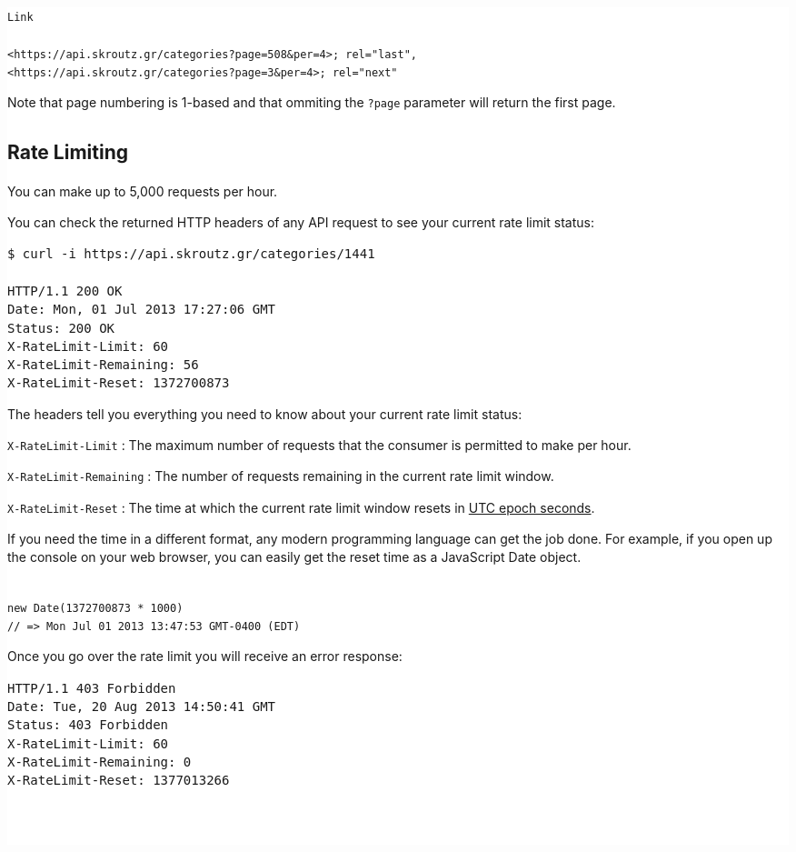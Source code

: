    Link

    <https://api.skroutz.gr/categories?page=508&per=4>; rel="last",
    <https://api.skroutz.gr/categories?page=3&per=4>; rel="next"

Note that page numbering is 1-based and that ommiting the `?page`
parameter will return the first page.

## Rate Limiting

You can make up to 5,000 requests per hour.

You can check the returned HTTP headers of any API request to see your current
rate limit status:

<pre class="terminal">
$ curl -i https://api.skroutz.gr/categories/1441

HTTP/1.1 200 OK
Date: Mon, 01 Jul 2013 17:27:06 GMT
Status: 200 OK
X-RateLimit-Limit: 60
X-RateLimit-Remaining: 56
X-RateLimit-Reset: 1372700873
</pre>

The headers tell you everything you need to know about your current rate limit status:

`X-RateLimit-Limit`
: The maximum number of requests that the consumer is permitted to make per hour.

`X-RateLimit-Remaining`
: The number of requests remaining in the current rate limit window.

`X-RateLimit-Reset`
: The time at which the current rate limit window resets in [UTC epoch seconds](http://en.wikipedia.org/wiki/Unix_time).

If you need the time in a different format, any modern programming language can get the job done. For example, if you open up the console on your web browser, you can easily get the reset time as a JavaScript Date object.

<pre class="highlight"><code class="language-javascript">
new Date(1372700873 * 1000)
// => Mon Jul 01 2013 13:47:53 GMT-0400 (EDT)
</code></pre>

Once you go over the rate limit you will receive an error response:

<pre class="terminal">
HTTP/1.1 403 Forbidden
Date: Tue, 20 Aug 2013 14:50:41 GMT
Status: 403 Forbidden
X-RateLimit-Limit: 60
X-RateLimit-Remaining: 0
X-RateLimit-Reset: 1377013266
